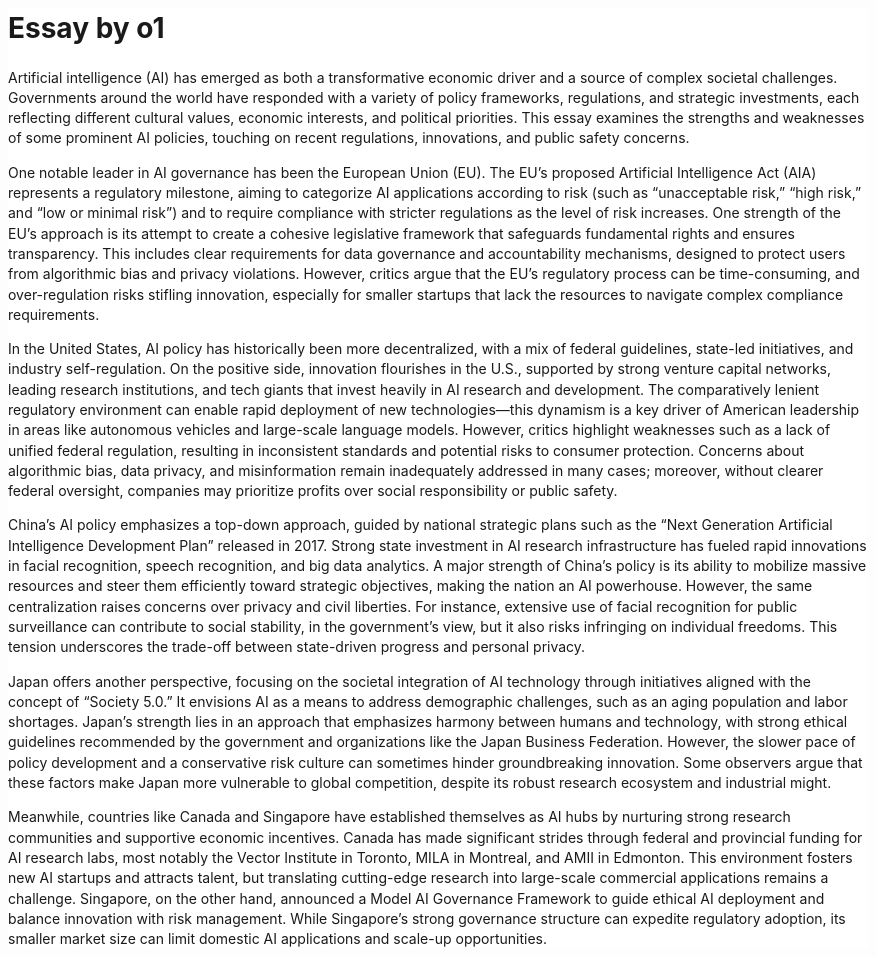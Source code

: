 # Essay by o1

Artificial intelligence (AI) has emerged as both a transformative economic driver and a source of complex societal challenges. Governments around the world have responded with a variety of policy frameworks, regulations, and strategic investments, each reflecting different cultural values, economic interests, and political priorities. This essay examines the strengths and weaknesses of some prominent AI policies, touching on recent regulations, innovations, and public safety concerns.

One notable leader in AI governance has been the European Union (EU). The EU’s proposed Artificial Intelligence Act (AIA) represents a regulatory milestone, aiming to categorize AI applications according to risk (such as “unacceptable risk,” “high risk,” and “low or minimal risk”) and to require compliance with stricter regulations as the level of risk increases. One strength of the EU’s approach is its attempt to create a cohesive legislative framework that safeguards fundamental rights and ensures transparency. This includes clear requirements for data governance and accountability mechanisms, designed to protect users from algorithmic bias and privacy violations. However, critics argue that the EU’s regulatory process can be time-consuming, and over-regulation risks stifling innovation, especially for smaller startups that lack the resources to navigate complex compliance requirements.

In the United States, AI policy has historically been more decentralized, with a mix of federal guidelines, state-led initiatives, and industry self-regulation. On the positive side, innovation flourishes in the U.S., supported by strong venture capital networks, leading research institutions, and tech giants that invest heavily in AI research and development. The comparatively lenient regulatory environment can enable rapid deployment of new technologies—this dynamism is a key driver of American leadership in areas like autonomous vehicles and large-scale language models. However, critics highlight weaknesses such as a lack of unified federal regulation, resulting in inconsistent standards and potential risks to consumer protection. Concerns about algorithmic bias, data privacy, and misinformation remain inadequately addressed in many cases; moreover, without clearer federal oversight, companies may prioritize profits over social responsibility or public safety.

China’s AI policy emphasizes a top-down approach, guided by national strategic plans such as the “Next Generation Artificial Intelligence Development Plan” released in 2017. Strong state investment in AI research infrastructure has fueled rapid innovations in facial recognition, speech recognition, and big data analytics. A major strength of China’s policy is its ability to mobilize massive resources and steer them efficiently toward strategic objectives, making the nation an AI powerhouse. However, the same centralization raises concerns over privacy and civil liberties. For instance, extensive use of facial recognition for public surveillance can contribute to social stability, in the government’s view, but it also risks infringing on individual freedoms. This tension underscores the trade-off between state-driven progress and personal privacy.

Japan offers another perspective, focusing on the societal integration of AI technology through initiatives aligned with the concept of “Society 5.0.” It envisions AI as a means to address demographic challenges, such as an aging population and labor shortages. Japan’s strength lies in an approach that emphasizes harmony between humans and technology, with strong ethical guidelines recommended by the government and organizations like the Japan Business Federation. However, the slower pace of policy development and a conservative risk culture can sometimes hinder groundbreaking innovation. Some observers argue that these factors make Japan more vulnerable to global competition, despite its robust research ecosystem and industrial might.

Meanwhile, countries like Canada and Singapore have established themselves as AI hubs by nurturing strong research communities and supportive economic incentives. Canada has made significant strides through federal and provincial funding for AI research labs, most notably the Vector Institute in Toronto, MILA in Montreal, and AMII in Edmonton. This environment fosters new AI startups and attracts talent, but translating cutting-edge research into large-scale commercial applications remains a challenge. Singapore, on the other hand, announced a Model AI Governance Framework to guide ethical AI deployment and balance innovation with risk management. While Singapore’s strong governance structure can expedite regulatory adoption, its smaller market size can limit domestic AI applications and scale-up opportunities.
